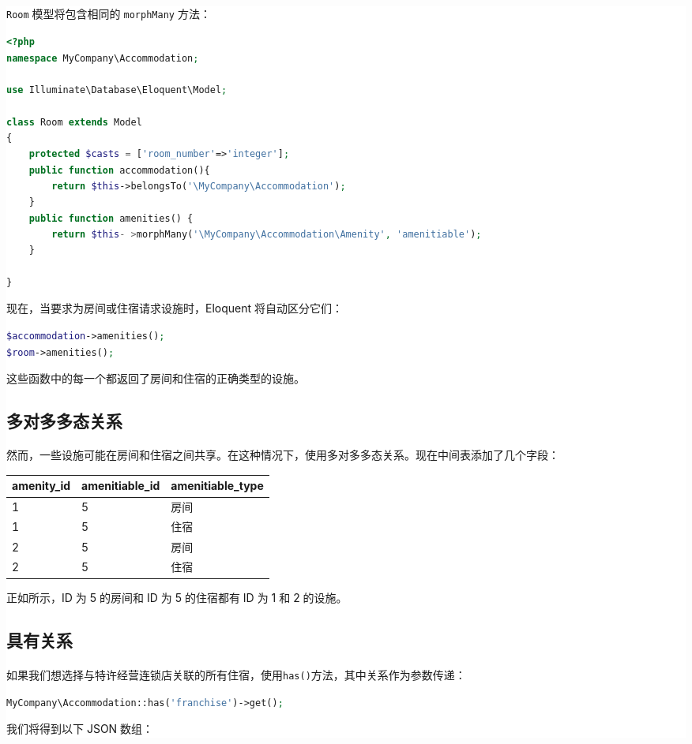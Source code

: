 `Room` 模型将包含相同的 `morphMany` 方法：

```php
<?php
namespace MyCompany\Accommodation;

use Illuminate\Database\Eloquent\Model;

class Room extends Model
{
    protected $casts = ['room_number'=>'integer'];
    public function accommodation(){
        return $this->belongsTo('\MyCompany\Accommodation');
    }
    public function amenities() {
        return $this- >morphMany('\MyCompany\Accommodation\Amenity', 'amenitiable');
    }

}
```

现在，当要求为房间或住宿请求设施时，Eloquent 将自动区分它们：

```php
$accommodation->amenities();
$room->amenities();
```

这些函数中的每一个都返回了房间和住宿的正确类型的设施。

## 多对多多态关系

然而，一些设施可能在房间和住宿之间共享。在这种情况下，使用多对多多态关系。现在中间表添加了几个字段：

| amenity_id | amenitiable_id | amenitiable_type |
| --- | --- | --- |
| 1 | 5 | 房间 |
| 1 | 5 | 住宿 |
| 2 | 5 | 房间 |
| 2 | 5 | 住宿 |

正如所示，ID 为 5 的房间和 ID 为 5 的住宿都有 ID 为 1 和 2 的设施。

## 具有关系

如果我们想选择与特许经营连锁店关联的所有住宿，使用`has()`方法，其中关系作为参数传递：

```php
MyCompany\Accommodation::has('franchise')->get();
```

我们将得到以下 JSON 数组：
